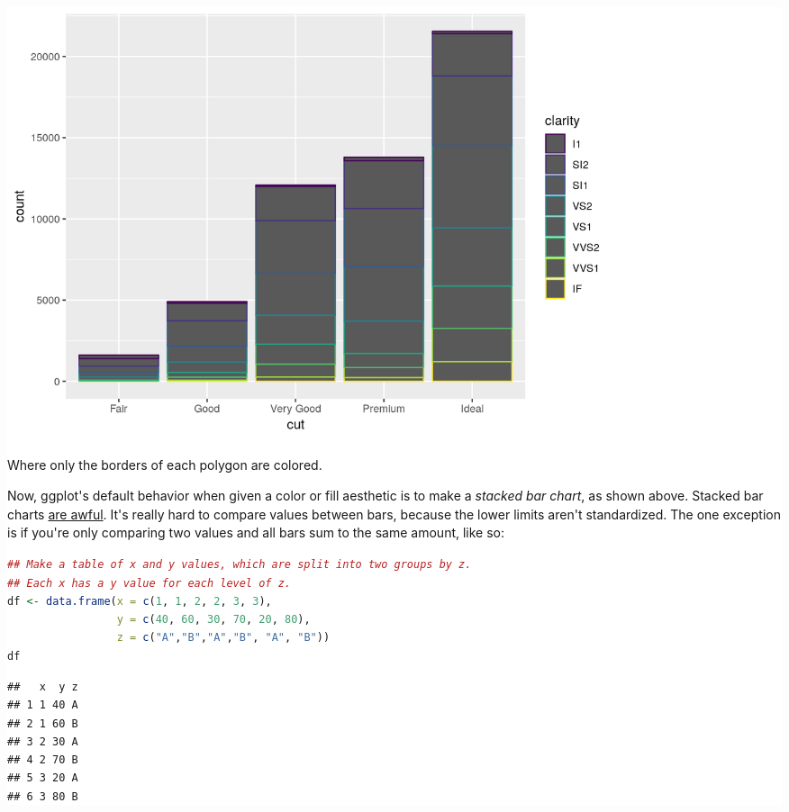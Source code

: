 <img src="01_Introduction_to_R_files/figure-html/unnamed-chunk-40-1.png" width="672" />

Where only the borders of each polygon are colored.

Now, ggplot's default behavior when given a color or fill aesthetic is to make a _stacked bar chart_, as shown above. Stacked bar charts [are awful](https://eagereyes.org/techniques/stacked-bars-are-the-worst). It's really hard to compare values between bars, because the lower limits aren't standardized. The one exception is if you're only comparing two values and all bars sum to the same amount, like so:


```r
## Make a table of x and y values, which are split into two groups by z. 
## Each x has a y value for each level of z.
df <- data.frame(x = c(1, 1, 2, 2, 3, 3), 
                 y = c(40, 60, 30, 70, 20, 80), 
                 z = c("A","B","A","B", "A", "B"))
df
```

```
##   x  y z
## 1 1 40 A
## 2 1 60 B
## 3 2 30 A
## 4 2 70 B
## 5 3 20 A
## 6 3 80 B
```
